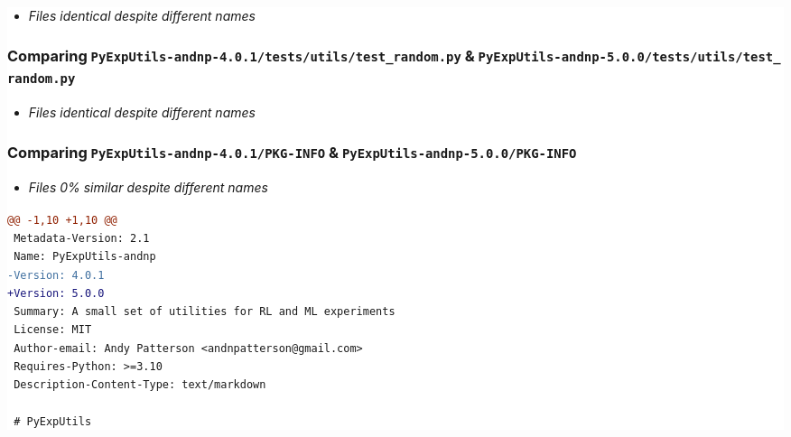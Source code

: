  * *Files identical despite different names*

### Comparing `PyExpUtils-andnp-4.0.1/tests/utils/test_random.py` & `PyExpUtils-andnp-5.0.0/tests/utils/test_random.py`

 * *Files identical despite different names*

### Comparing `PyExpUtils-andnp-4.0.1/PKG-INFO` & `PyExpUtils-andnp-5.0.0/PKG-INFO`

 * *Files 0% similar despite different names*

```diff
@@ -1,10 +1,10 @@
 Metadata-Version: 2.1
 Name: PyExpUtils-andnp
-Version: 4.0.1
+Version: 5.0.0
 Summary: A small set of utilities for RL and ML experiments
 License: MIT
 Author-email: Andy Patterson <andnpatterson@gmail.com>
 Requires-Python: >=3.10
 Description-Content-Type: text/markdown
 
 # PyExpUtils
```

